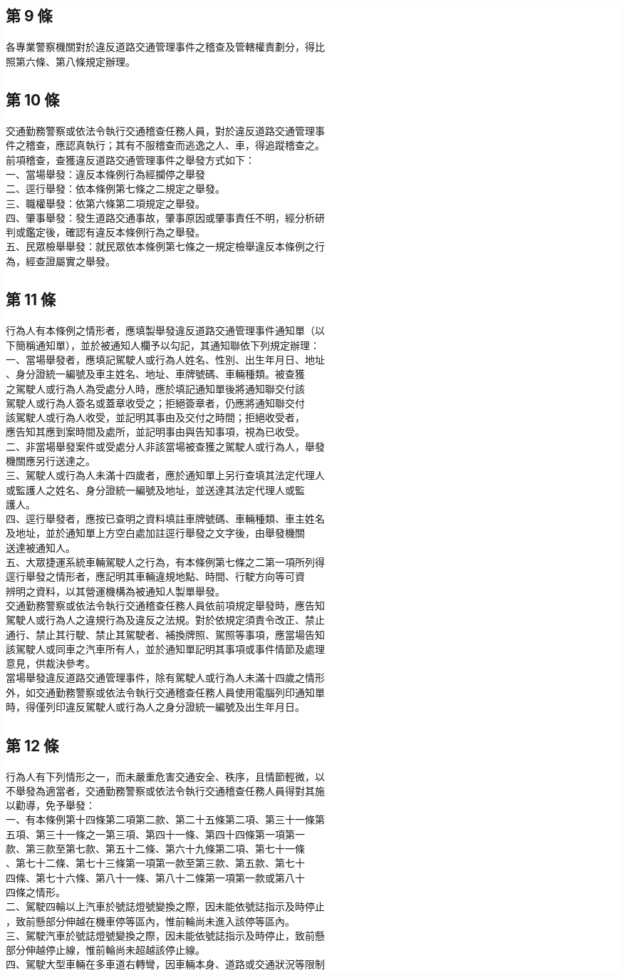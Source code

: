 第 9 條
-------
各專業警察機關對於違反道路交通管理事件之稽查及管轄權責劃分，得比  
照第六條、第八條規定辦理。

第 10 條
--------
交通勤務警察或依法令執行交通稽查任務人員，對於違反道路交通管理事  
件之稽查，應認真執行；其有不服稽查而逃逸之人、車，得追蹤稽查之。  
前項稽查，查獲違反道路交通管理事件之舉發方式如下：  
一、當場舉發：違反本條例行為經攔停之舉發  
二、逕行舉發：依本條例第七條之二規定之舉發。  
三、職權舉發：依第六條第二項規定之舉發。  
四、肇事舉發：發生道路交通事故，肇事原因或肇事責任不明，經分析研  
    判或鑑定後，確認有違反本條例行為之舉發。  
五、民眾檢舉舉發：就民眾依本條例第七條之一規定檢舉違反本條例之行  
    為，經查證屬實之舉發。

第 11 條
--------
行為人有本條例之情形者，應填製舉發違反道路交通管理事件通知單（以  
下簡稱通知單），並於被通知人欄予以勾記，其通知聯依下列規定辦理：  
一、當場舉發者，應填記駕駛人或行為人姓名、性別、出生年月日、地址  
    、身分證統一編號及車主姓名、地址、車牌號碼、車輛種類。被查獲  
    之駕駛人或行為人為受處分人時，應於填記通知單後將通知聯交付該  
    駕駛人或行為人簽名或蓋章收受之；拒絕簽章者，仍應將通知聯交付  
    該駕駛人或行為人收受，並記明其事由及交付之時間；拒絕收受者，  
    應告知其應到案時間及處所，並記明事由與告知事項，視為已收受。  
二、非當場舉發案件或受處分人非該當場被查獲之駕駛人或行為人，舉發  
    機關應另行送達之。  
三、駕駛人或行為人未滿十四歲者，應於通知單上另行查填其法定代理人  
    或監護人之姓名、身分證統一編號及地址，並送達其法定代理人或監  
    護人。  
四、逕行舉發者，應按已查明之資料填註車牌號碼、車輛種類、車主姓名  
    及地址，並於通知單上方空白處加註逕行舉發之文字後，由舉發機關  
    送達被通知人。  
五、大眾捷運系統車輛駕駛人之行為，有本條例第七條之二第一項所列得  
    逕行舉發之情形者，應記明其車輛違規地點、時間、行駛方向等可資  
    辨明之資料，以其營運機構為被通知人製單舉發。  
交通勤務警察或依法令執行交通稽查任務人員依前項規定舉發時，應告知  
駕駛人或行為人之違規行為及違反之法規。對於依規定須責令改正、禁止  
通行、禁止其行駛、禁止其駕駛者、補換牌照、駕照等事項，應當場告知  
該駕駛人或同車之汽車所有人，並於通知單記明其事項或事件情節及處理  
意見，供裁決參考。  
當場舉發違反道路交通管理事件，除有駕駛人或行為人未滿十四歲之情形  
外，如交通勤務警察或依法令執行交通稽查任務人員使用電腦列印通知單  
時，得僅列印違反駕駛人或行為人之身分證統一編號及出生年月日。

第 12 條
--------
行為人有下列情形之一，而未嚴重危害交通安全、秩序，且情節輕微，以  
不舉發為適當者，交通勤務警察或依法令執行交通稽查任務人員得對其施  
以勸導，免予舉發：  
一、有本條例第十四條第二項第二款、第二十五條第二項、第三十一條第  
    五項、第三十一條之一第三項、第四十一條、第四十四條第一項第一  
    款、第三款至第七款、第五十二條、第六十九條第二項、第七十一條  
    、第七十二條、第七十三條第一項第一款至第三款、第五款、第七十  
    四條、第七十六條、第八十一條、第八十二條第一項第一款或第八十  
    四條之情形。  
二、駕駛四輪以上汽車於號誌燈號變換之際，因未能依號誌指示及時停止  
    ，致前懸部分伸越在機車停等區內，惟前輪尚未進入該停等區內。  
三、駕駛汽車於號誌燈號變換之際，因未能依號誌指示及時停止，致前懸  
    部分伸越停止線，惟前輪尚未超越該停止線。  
四、駕駛大型車輛在多車道右轉彎，因車輛本身、道路或交通狀況等限制  